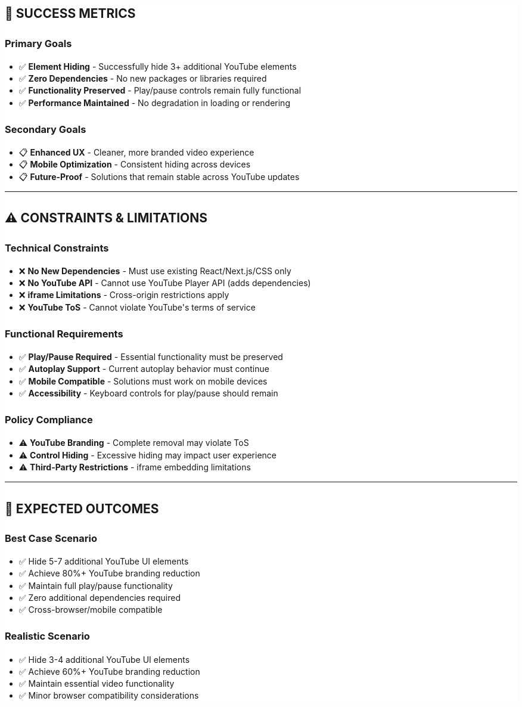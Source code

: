## 🎯 **SUCCESS METRICS**

### **Primary Goals**
- ✅ **Element Hiding** - Successfully hide 3+ additional YouTube elements
- ✅ **Zero Dependencies** - No new packages or libraries required
- ✅ **Functionality Preserved** - Play/pause controls remain fully functional
- ✅ **Performance Maintained** - No degradation in loading or rendering

### **Secondary Goals**  
- 📋 **Enhanced UX** - Cleaner, more branded video experience
- 📋 **Mobile Optimization** - Consistent hiding across devices
- 📋 **Future-Proof** - Solutions that remain stable across YouTube updates

---

## ⚠️ **CONSTRAINTS & LIMITATIONS**

### **Technical Constraints**
- ❌ **No New Dependencies** - Must use existing React/Next.js/CSS only
- ❌ **No YouTube API** - Cannot use YouTube Player API (adds dependencies)
- ❌ **iframe Limitations** - Cross-origin restrictions apply
- ❌ **YouTube ToS** - Cannot violate YouTube's terms of service

### **Functional Requirements**
- ✅ **Play/Pause Required** - Essential functionality must be preserved
- ✅ **Autoplay Support** - Current autoplay behavior must continue
- ✅ **Mobile Compatible** - Solutions must work on mobile devices
- ✅ **Accessibility** - Keyboard controls for play/pause should remain

### **Policy Compliance**
- ⚠️ **YouTube Branding** - Complete removal may violate ToS
- ⚠️ **Control Hiding** - Excessive hiding may impact user experience
- ⚠️ **Third-Party Restrictions** - iframe embedding limitations

---

## 🚀 **EXPECTED OUTCOMES**

### **Best Case Scenario**
- ✅ Hide 5-7 additional YouTube UI elements
- ✅ Achieve 80%+ YouTube branding reduction
- ✅ Maintain full play/pause functionality
- ✅ Zero additional dependencies required
- ✅ Cross-browser/mobile compatible

### **Realistic Scenario**  
- ✅ Hide 3-4 additional YouTube UI elements
- ✅ Achieve 60%+ YouTube branding reduction
- ✅ Maintain essential video functionality
- ✅ Minor browser compatibility considerations
